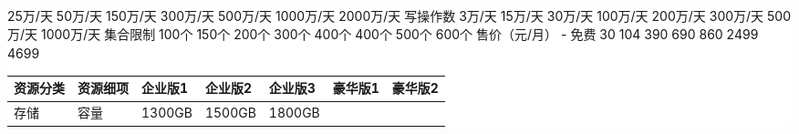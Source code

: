 <td align="left">25万/天</td>
<td align="left">50万/天</td>
<td align="left">150万/天</td>
<td align="left">300万/天</td>
<td align="left">500万/天</td>
<td align="left">1000万/天</td>
<td align="left">2000万/天</td>
</tr>
<tr>
<td align="left">写操作数</td>
<td align="left">3万/天</td>
<td align="left">15万/天</td>
<td align="left">30万/天</td>
<td align="left">100万/天</td>
<td align="left">200万/天</td>
<td align="left">300万/天</td>
<td align="left">500万/天</td>
<td align="left">1000万/天</td>
</tr>
<tr>
<td align="left">集合限制</td>
<td align="left">100个</td>
<td align="left">150个</td>
<td align="left">200个</td>
<td align="left">300个</td>
<td align="left">400个</td>
<td align="left">400个</td>
<td align="left">500个</td>
<td align="left">600个</td>
</tr>
<tr>
<td align="left">售价（元/月）</td>
<td align="left">-</td>
<td align="left">免费</td>
<td align="left">30</td>
<td align="left">104</td>
<td align="left">390</td>
<td align="left">690</td>
<td align="left">860</td>
<td align="left">2499</td>
<td align="left">4699</td>
</tr>
</tbody></table>





<table>
<thead>
<tr>
<th align="left">资源分类</th>
<th align="left">资源细项</th>
<th align="left">企业版1</th>
<th align="left">企业版2</th>
<th align="left">企业版3</th>
<th align="left">豪华版1</th>
<th align="left">豪华版2</th>
</tr>
</thead>
<tbody><tr>
<td rowspan="4">存储</td>
<td align="left">容量</td>
<td align="left">1300GB</td>
<td align="left">1500GB</td>
<td align="left">1800GB</td>